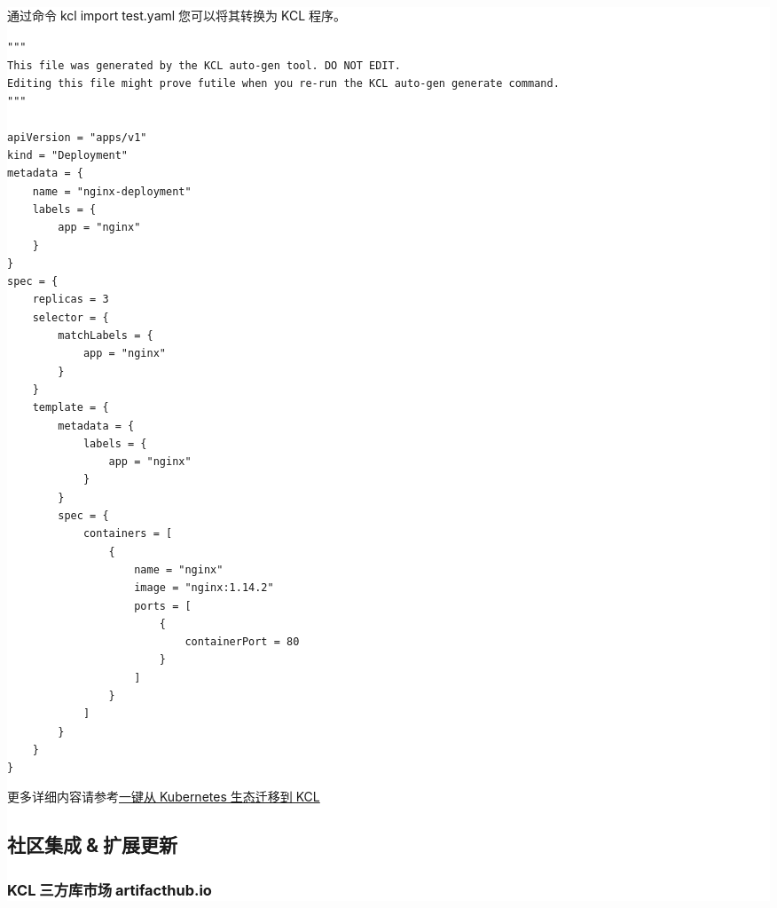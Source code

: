 通过命令 kcl import test.yaml 您可以将其转换为 KCL 程序。

```
"""
This file was generated by the KCL auto-gen tool. DO NOT EDIT.
Editing this file might prove futile when you re-run the KCL auto-gen generate command.
"""

apiVersion = "apps/v1"
kind = "Deployment"
metadata = {
    name = "nginx-deployment"
    labels = {
        app = "nginx"
    }
}
spec = {
    replicas = 3
    selector = {
        matchLabels = {
            app = "nginx"
        }
    }
    template = {
        metadata = {
            labels = {
                app = "nginx"
            }
        }
        spec = {
            containers = [
                {
                    name = "nginx"
                    image = "nginx:1.14.2"
                    ports = [
                        {
                            containerPort = 80
                        }
                    ]
                }
            ]
        }
    }
}
```


更多详细内容请参考[一键从 Kubernetes 生态迁移到 KCL](https://kcl-lang.io/docs/user_docs/guides/working-with-k8s/adopt-from-kubernetes)

## 社区集成 & 扩展更新

### KCL 三方库市场 artifacthub.io
